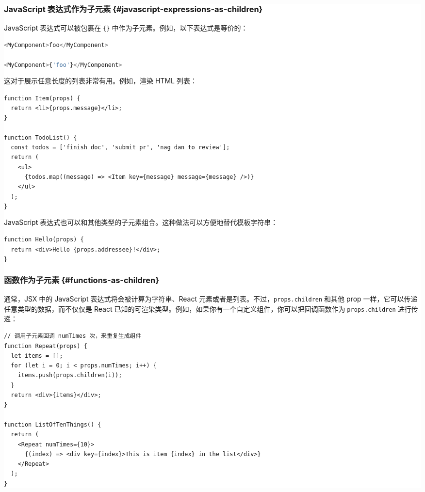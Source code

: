 ### JavaScript 表达式作为子元素 {#javascript-expressions-as-children}

JavaScript 表达式可以被包裹在 `{}` 中作为子元素。例如，以下表达式是等价的：

```js
<MyComponent>foo</MyComponent>

<MyComponent>{'foo'}</MyComponent>
```

这对于展示任意长度的列表非常有用。例如，渲染 HTML 列表：

```js{2,9}
function Item(props) {
  return <li>{props.message}</li>;
}

function TodoList() {
  const todos = ['finish doc', 'submit pr', 'nag dan to review'];
  return (
    <ul>
      {todos.map((message) => <Item key={message} message={message} />)}
    </ul>
  );
}
```

JavaScript 表达式也可以和其他类型的子元素组合。这种做法可以方便地替代模板字符串：

```js{2}
function Hello(props) {
  return <div>Hello {props.addressee}!</div>;
}
```

### 函数作为子元素 {#functions-as-children}

通常，JSX 中的 JavaScript 表达式将会被计算为字符串、React 元素或者是列表。不过，`props.children` 和其他 prop 一样，它可以传递任意类型的数据，而不仅仅是 React 已知的可渲染类型。例如，如果你有一个自定义组件，你可以把回调函数作为 `props.children` 进行传递：

```js{4,13}
// 调用子元素回调 numTimes 次，来重复生成组件
function Repeat(props) {
  let items = [];
  for (let i = 0; i < props.numTimes; i++) {
    items.push(props.children(i));
  }
  return <div>{items}</div>;
}

function ListOfTenThings() {
  return (
    <Repeat numTimes={10}>
      {(index) => <div key={index}>This is item {index} in the list</div>}
    </Repeat>
  );
}
```
